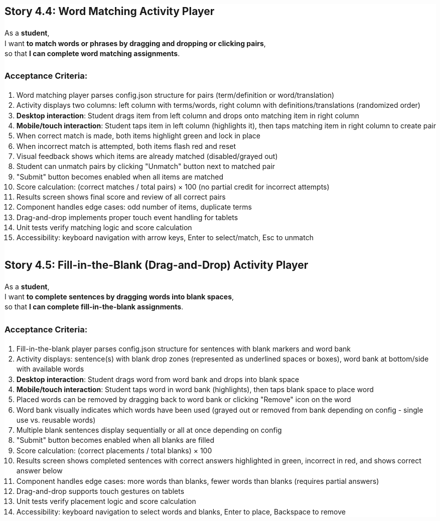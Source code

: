 ## Story 4.4: Word Matching Activity Player

As a **student**,  
I want **to match words or phrases by dragging and dropping or clicking pairs**,  
so that **I can complete word matching assignments**.

### Acceptance Criteria:

1. Word matching player parses config.json structure for pairs (term/definition or word/translation)
2. Activity displays two columns: left column with terms/words, right column with definitions/translations (randomized order)
3. **Desktop interaction**: Student drags item from left column and drops onto matching item in right column
4. **Mobile/touch interaction**: Student taps item in left column (highlights it), then taps matching item in right column to create pair
5. When correct match is made, both items highlight green and lock in place
6. When incorrect match is attempted, both items flash red and reset
7. Visual feedback shows which items are already matched (disabled/grayed out)
8. Student can unmatch pairs by clicking "Unmatch" button next to matched pair
9. "Submit" button becomes enabled when all items are matched
10. Score calculation: (correct matches / total pairs) × 100 (no partial credit for incorrect attempts)
11. Results screen shows final score and review of all correct pairs
12. Component handles edge cases: odd number of items, duplicate terms
13. Drag-and-drop implements proper touch event handling for tablets
14. Unit tests verify matching logic and score calculation
15. Accessibility: keyboard navigation with arrow keys, Enter to select/match, Esc to unmatch

## Story 4.5: Fill-in-the-Blank (Drag-and-Drop) Activity Player

As a **student**,  
I want **to complete sentences by dragging words into blank spaces**,  
so that **I can complete fill-in-the-blank assignments**.

### Acceptance Criteria:

1. Fill-in-the-blank player parses config.json structure for sentences with blank markers and word bank
2. Activity displays: sentence(s) with blank drop zones (represented as underlined spaces or boxes), word bank at bottom/side with available 
words
3. **Desktop interaction**: Student drags word from word bank and drops into blank space
4. **Mobile/touch interaction**: Student taps word in word bank (highlights), then taps blank space to place word
5. Placed words can be removed by dragging back to word bank or clicking "Remove" icon on the word
6. Word bank visually indicates which words have been used (grayed out or removed from bank depending on config - single use vs. reusable words)
7. Multiple blank sentences display sequentially or all at once depending on config
8. "Submit" button becomes enabled when all blanks are filled
9. Score calculation: (correct placements / total blanks) × 100
10. Results screen shows completed sentences with correct answers highlighted in green, incorrect in red, and shows correct answer below
11. Component handles edge cases: more words than blanks, fewer words than blanks (requires partial answers)
12. Drag-and-drop supports touch gestures on tablets
13. Unit tests verify placement logic and score calculation
14. Accessibility: keyboard navigation to select words and blanks, Enter to place, Backspace to remove

